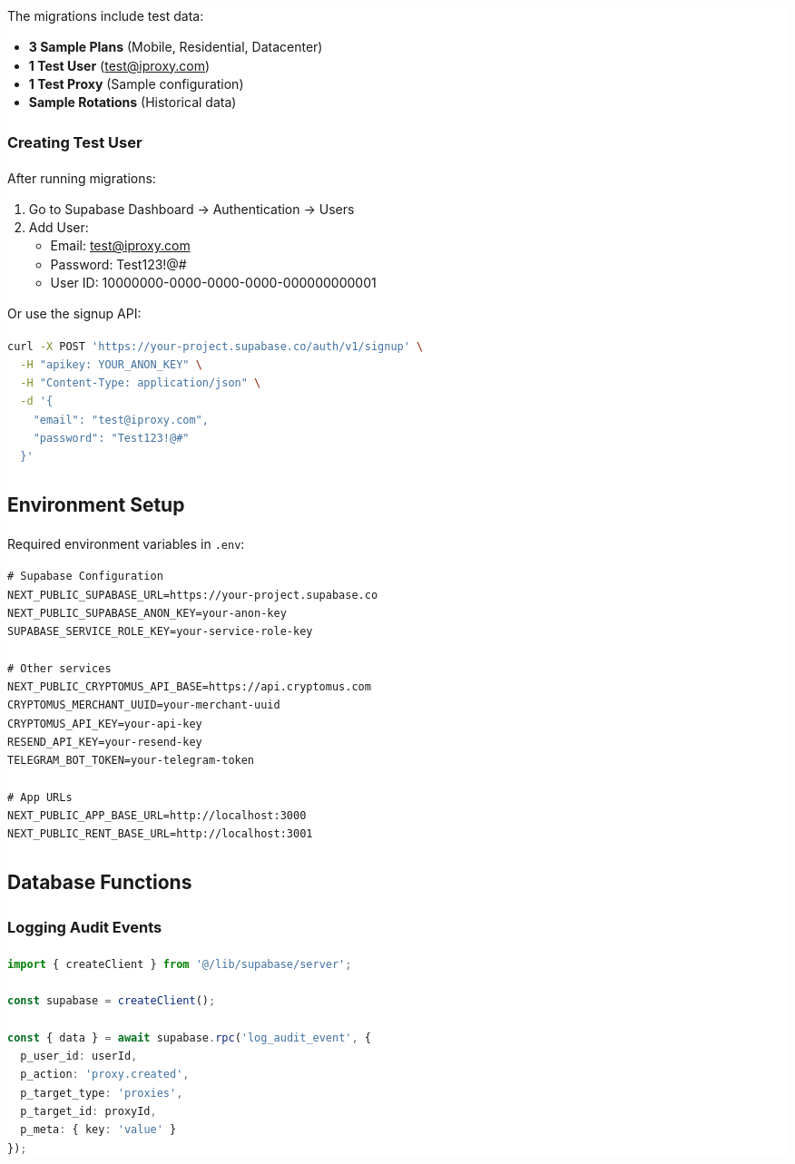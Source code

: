 The migrations include test data:

- **3 Sample Plans** (Mobile, Residential, Datacenter)
- **1 Test User** (test@iproxy.com)
- **1 Test Proxy** (Sample configuration)
- **Sample Rotations** (Historical data)

### Creating Test User

After running migrations:

1. Go to Supabase Dashboard → Authentication → Users
2. Add User:
   - Email: test@iproxy.com
   - Password: Test123!@#
   - User ID: 10000000-0000-0000-0000-000000000001

Or use the signup API:
```bash
curl -X POST 'https://your-project.supabase.co/auth/v1/signup' \
  -H "apikey: YOUR_ANON_KEY" \
  -H "Content-Type: application/json" \
  -d '{
    "email": "test@iproxy.com",
    "password": "Test123!@#"
  }'
```

## Environment Setup

Required environment variables in `.env`:

```env
# Supabase Configuration
NEXT_PUBLIC_SUPABASE_URL=https://your-project.supabase.co
NEXT_PUBLIC_SUPABASE_ANON_KEY=your-anon-key
SUPABASE_SERVICE_ROLE_KEY=your-service-role-key

# Other services
NEXT_PUBLIC_CRYPTOMUS_API_BASE=https://api.cryptomus.com
CRYPTOMUS_MERCHANT_UUID=your-merchant-uuid
CRYPTOMUS_API_KEY=your-api-key
RESEND_API_KEY=your-resend-key
TELEGRAM_BOT_TOKEN=your-telegram-token

# App URLs
NEXT_PUBLIC_APP_BASE_URL=http://localhost:3000
NEXT_PUBLIC_RENT_BASE_URL=http://localhost:3001
```

## Database Functions

### Logging Audit Events
```typescript
import { createClient } from '@/lib/supabase/server';

const supabase = createClient();

const { data } = await supabase.rpc('log_audit_event', {
  p_user_id: userId,
  p_action: 'proxy.created',
  p_target_type: 'proxies',
  p_target_id: proxyId,
  p_meta: { key: 'value' }
});
```